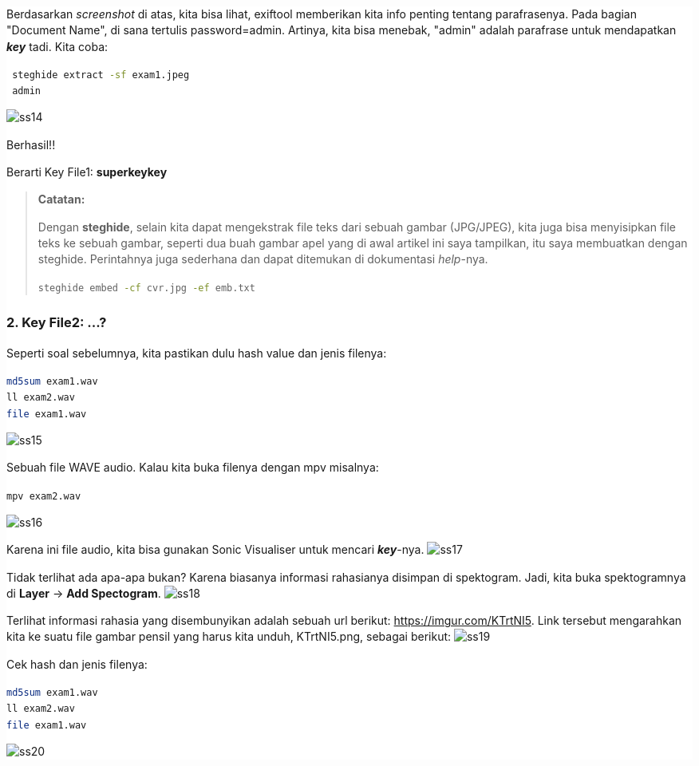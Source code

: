 Berdasarkan *screenshot* di atas, kita bisa lihat, exiftool memberikan kita info penting tentang parafrasenya. Pada bagian "Document Name", di sana tertulis password=admin. Artinya, kita bisa menebak, "admin" adalah parafrase untuk mendapatkan ***key*** tadi. Kita coba:
```bash
 steghide extract -sf exam1.jpeg
 admin
```
![ss14](/stego/ss14.png)

Berhasil!!

Berarti Key File1: **superkeykey**

> **Catatan:**
>
> Dengan **steghide**, selain kita dapat mengekstrak file teks dari sebuah gambar (JPG/JPEG), kita juga bisa menyisipkan file teks ke sebuah gambar, seperti dua buah gambar apel yang di awal artikel ini saya tampilkan, itu saya membuatkan dengan steghide. Perintahnya juga sederhana dan dapat ditemukan di dokumentasi *help*-nya.
> ```bash
> steghide embed -cf cvr.jpg -ef emb.txt
> ```

### 2. Key File2: ...?

Seperti soal sebelumnya, kita pastikan dulu hash value dan jenis filenya:
```bash
md5sum exam1.wav
ll exam2.wav
file exam1.wav
```
![ss15](/stego/ss15.png)

Sebuah file WAVE audio. Kalau kita buka filenya dengan mpv misalnya:
```bash
mpv exam2.wav
```
![ss16](/stego/ss16.png)

Karena ini file audio, kita bisa gunakan Sonic Visualiser untuk mencari ***key***-nya. 
![ss17](/stego/ss17.png)

Tidak terlihat ada apa-apa bukan? Karena biasanya informasi rahasianya disimpan di spektogram. Jadi, kita buka spektogramnya di **Layer** -> **Add Spectogram**.
![ss18](/stego/ss18.png)

Terlihat informasi rahasia yang disembunyikan adalah sebuah url berikut: https://imgur.com/KTrtNI5. Link tersebut mengarahkan kita ke suatu file gambar pensil yang harus kita unduh, KTrtNI5.png, sebagai berikut:
![ss19](/stego/ss19.png)

Cek hash dan jenis filenya:
```bash
md5sum exam1.wav
ll exam2.wav
file exam1.wav
```
![ss20](/stego/ss20.png)
